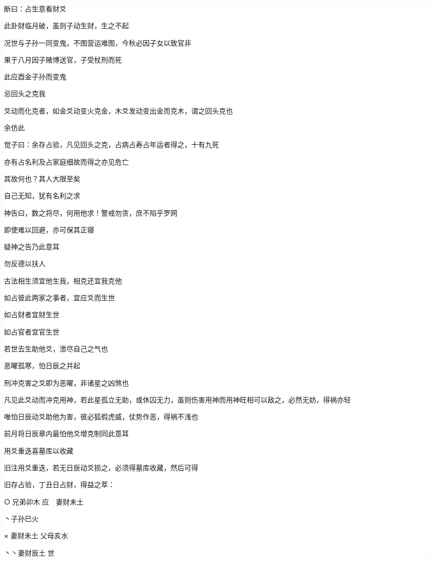断曰：占生意看财爻

此卦财临月破，虽则子动生财，生之不起

况世与子孙一同变鬼，不图营运难图，今秋必因子女以致官非

果于八月因子赌博送官，子受杖刑而死

此应酉金子孙而变鬼

忌回头之克我

爻动而化克者，如金爻动变火克金，木爻发动变出金而克木，谓之回头克也

余仿此

觉子曰：余存占验，凡见回头之克，占病占寿占年运者得之，十有九死

亦有占名利及占家庭细故而得之亦见危亡

其故何也？其人大限至矣

自己无知，犹有名利之求

神告曰，数之将尽，何用他求！警戒勿贪，庶不陷乎罗网

即使难以回避，亦可保其正寝

疑神之告乃此意耳

勿反德以扶人

古法相生须宜他生我，相克还宜我克他

如占彼此两家之事者，宜应爻而生世

如占财者宜财生世

如占官者宜官生世

若世去生助他爻，泄尽自己之气也

恶曜孤寒，怕日辰之并起

刑冲克害之爻即为恶曜，非诸星之凶煞也

凡见此爻动而冲克用神，若此星孤立无助，或休囚无力，虽则伤害用神而用神旺相可以敌之，必然无妨，得祸亦轻

唯怕日辰动爻助他为害，彼必狐假虎威，仗势作恶，得祸不浅也

前月将日辰章内最怕他爻增克制同此意耳

用爻重迭喜墓库以收藏

旧注用爻重迭，若无日辰动爻损之，必须得墓库收藏，然后可得

旧存占验，丁丑日占财，得益之萃：

○ 兄弟卯木 应　妻财未土

丶子孙巳火

× 妻财未土 父母亥水

丶丶妻财辰土 世
